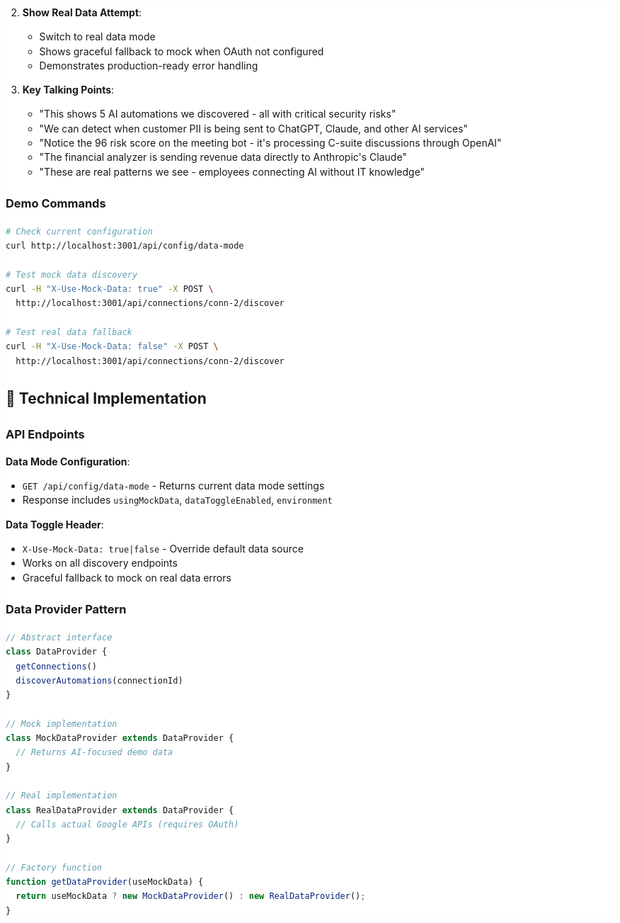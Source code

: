2. **Show Real Data Attempt**:
   - Switch to real data mode
   - Shows graceful fallback to mock when OAuth not configured
   - Demonstrates production-ready error handling

3. **Key Talking Points**:
   - "This shows 5 AI automations we discovered - all with critical security risks"
   - "We can detect when customer PII is being sent to ChatGPT, Claude, and other AI services"
   - "Notice the 96 risk score on the meeting bot - it's processing C-suite discussions through OpenAI"
   - "The financial analyzer is sending revenue data directly to Anthropic's Claude"
   - "These are real patterns we see - employees connecting AI without IT knowledge"

### Demo Commands

```bash
# Check current configuration
curl http://localhost:3001/api/config/data-mode

# Test mock data discovery
curl -H "X-Use-Mock-Data: true" -X POST \
  http://localhost:3001/api/connections/conn-2/discover

# Test real data fallback
curl -H "X-Use-Mock-Data: false" -X POST \
  http://localhost:3001/api/connections/conn-2/discover
```

## 🔧 Technical Implementation

### API Endpoints

**Data Mode Configuration**:
- `GET /api/config/data-mode` - Returns current data mode settings
- Response includes `usingMockData`, `dataToggleEnabled`, `environment`

**Data Toggle Header**:
- `X-Use-Mock-Data: true|false` - Override default data source
- Works on all discovery endpoints
- Graceful fallback to mock on real data errors

### Data Provider Pattern

```javascript
// Abstract interface
class DataProvider {
  getConnections()
  discoverAutomations(connectionId) 
}

// Mock implementation
class MockDataProvider extends DataProvider {
  // Returns AI-focused demo data
}

// Real implementation  
class RealDataProvider extends DataProvider {
  // Calls actual Google APIs (requires OAuth)
}

// Factory function
function getDataProvider(useMockData) {
  return useMockData ? new MockDataProvider() : new RealDataProvider();
}
```
